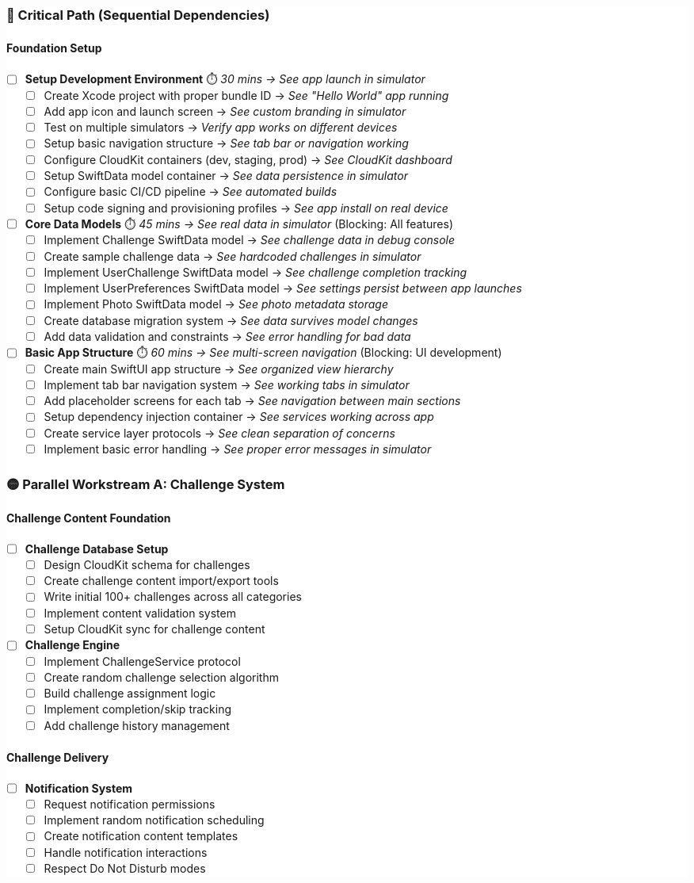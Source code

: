 ### 🔴 Critical Path (Sequential Dependencies)

#### Foundation Setup
- [ ] **Setup Development Environment** ⏱️ *30 mins → See app launch in simulator*
  - [ ] Create Xcode project with proper bundle ID → *See "Hello World" app running*
  - [ ] Add app icon and launch screen → *See custom branding in simulator*
  - [ ] Test on multiple simulators → *Verify app works on different devices*
  - [ ] Setup basic navigation structure → *See tab bar or navigation working*
  - [ ] Configure CloudKit containers (dev, staging, prod) → *See CloudKit dashboard*
  - [ ] Setup SwiftData model container → *See data persistence in simulator*
  - [ ] Configure basic CI/CD pipeline → *See automated builds*
  - [ ] Setup code signing and provisioning profiles → *See app install on real device*

- [ ] **Core Data Models** ⏱️ *45 mins → See real data in simulator* (Blocking: All features)
  - [ ] Implement Challenge SwiftData model → *See challenge data in debug console*
  - [ ] Create sample challenge data → *See hardcoded challenges in simulator*
  - [ ] Implement UserChallenge SwiftData model → *See challenge completion tracking*
  - [ ] Implement UserPreferences SwiftData model → *See settings persist between app launches*
  - [ ] Implement Photo SwiftData model → *See photo metadata storage*
  - [ ] Create database migration system → *See data survives model changes*
  - [ ] Add data validation and constraints → *See error handling for bad data*

- [ ] **Basic App Structure** ⏱️ *60 mins → See multi-screen navigation* (Blocking: UI development)
  - [ ] Create main SwiftUI app structure → *See organized view hierarchy*
  - [ ] Implement tab bar navigation system → *See working tabs in simulator*
  - [ ] Add placeholder screens for each tab → *See navigation between main sections*
  - [ ] Setup dependency injection container → *See services working across app*
  - [ ] Create service layer protocols → *See clean separation of concerns*
  - [ ] Implement basic error handling → *See proper error messages in simulator*

### 🟡 Parallel Workstream A: Challenge System

#### Challenge Content Foundation
- [ ] **Challenge Database Setup**
  - [ ] Design CloudKit schema for challenges
  - [ ] Create challenge content import/export tools
  - [ ] Write initial 100+ challenges across all categories
  - [ ] Implement content validation system
  - [ ] Setup CloudKit sync for challenge content

- [ ] **Challenge Engine**
  - [ ] Implement ChallengeService protocol
  - [ ] Create random challenge selection algorithm
  - [ ] Build challenge assignment logic
  - [ ] Implement completion/skip tracking
  - [ ] Add challenge history management

#### Challenge Delivery
- [ ] **Notification System**
  - [ ] Request notification permissions
  - [ ] Implement random notification scheduling
  - [ ] Create notification content templates
  - [ ] Handle notification interactions
  - [ ] Respect Do Not Disturb modes
